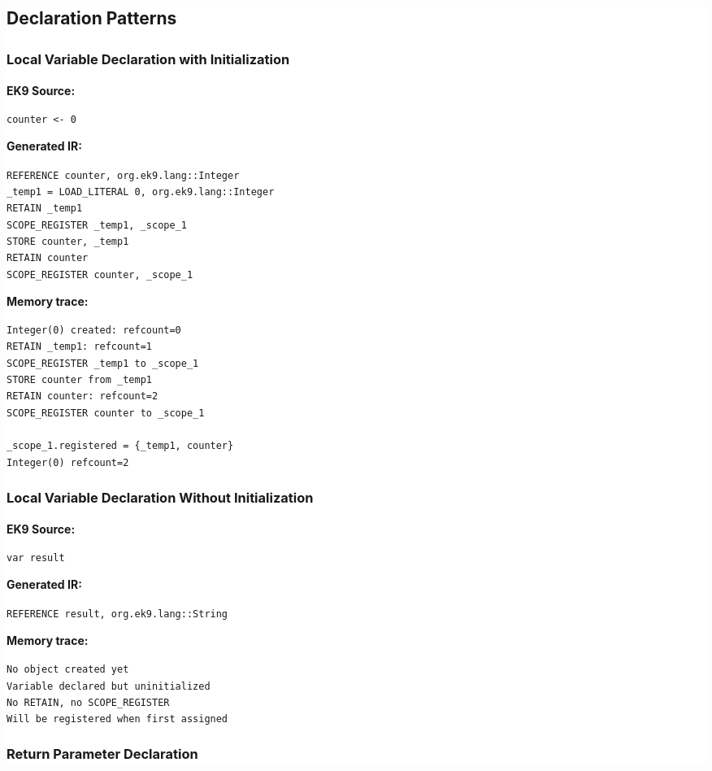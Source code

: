 ## Declaration Patterns

### Local Variable Declaration with Initialization

**EK9 Source:**
```ek9
counter <- 0
```

**Generated IR:**
```
REFERENCE counter, org.ek9.lang::Integer
_temp1 = LOAD_LITERAL 0, org.ek9.lang::Integer
RETAIN _temp1
SCOPE_REGISTER _temp1, _scope_1
STORE counter, _temp1
RETAIN counter
SCOPE_REGISTER counter, _scope_1
```

**Memory trace:**
```
Integer(0) created: refcount=0
RETAIN _temp1: refcount=1
SCOPE_REGISTER _temp1 to _scope_1
STORE counter from _temp1
RETAIN counter: refcount=2
SCOPE_REGISTER counter to _scope_1

_scope_1.registered = {_temp1, counter}
Integer(0) refcount=2
```

### Local Variable Declaration Without Initialization

**EK9 Source:**
```ek9
var result
```

**Generated IR:**
```
REFERENCE result, org.ek9.lang::String
```

**Memory trace:**
```
No object created yet
Variable declared but uninitialized
No RETAIN, no SCOPE_REGISTER
Will be registered when first assigned
```

### Return Parameter Declaration
